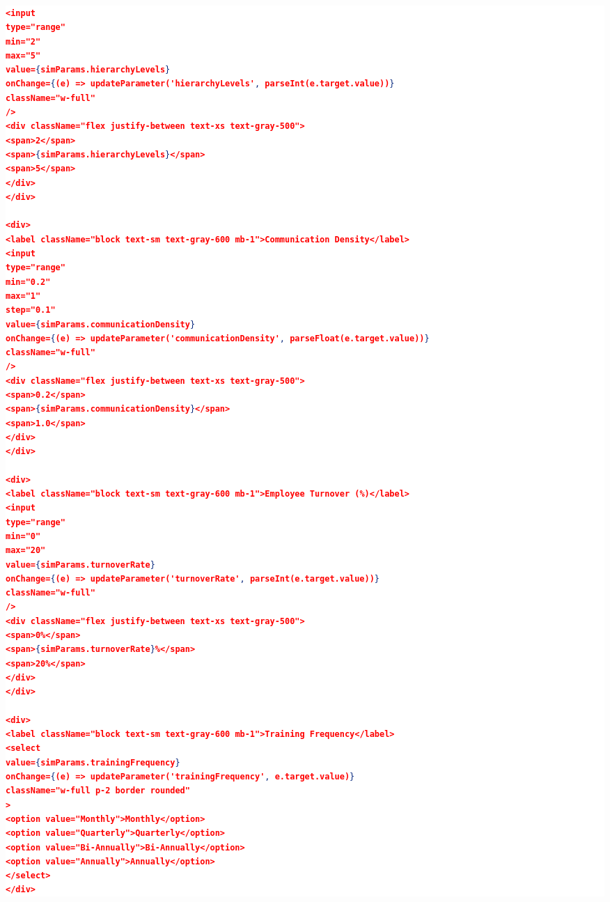 ```json
<input 
type="range" 
min="2" 
max="5" 
value={simParams.hierarchyLevels} 
onChange={(e) => updateParameter('hierarchyLevels', parseInt(e.target.value))} 
className="w-full" 
/> 
<div className="flex justify-between text-xs text-gray-500"> 
<span>2</span> 
<span>{simParams.hierarchyLevels}</span> 
<span>5</span> 
</div> 
</div> 

<div> 
<label className="block text-sm text-gray-600 mb-1">Communication Density</label> 
<input 
type="range" 
min="0.2" 
max="1" 
step="0.1" 
value={simParams.communicationDensity} 
onChange={(e) => updateParameter('communicationDensity', parseFloat(e.target.value))} 
className="w-full" 
/> 
<div className="flex justify-between text-xs text-gray-500"> 
<span>0.2</span> 
<span>{simParams.communicationDensity}</span> 
<span>1.0</span> 
</div> 
</div> 

<div> 
<label className="block text-sm text-gray-600 mb-1">Employee Turnover (%)</label> 
<input 
type="range" 
min="0" 
max="20" 
value={simParams.turnoverRate} 
onChange={(e) => updateParameter('turnoverRate', parseInt(e.target.value))} 
className="w-full" 
/> 
<div className="flex justify-between text-xs text-gray-500"> 
<span>0%</span> 
<span>{simParams.turnoverRate}%</span> 
<span>20%</span> 
</div> 
</div> 

<div> 
<label className="block text-sm text-gray-600 mb-1">Training Frequency</label> 
<select 
value={simParams.trainingFrequency} 
onChange={(e) => updateParameter('trainingFrequency', e.target.value)} 
className="w-full p-2 border rounded" 
> 
<option value="Monthly">Monthly</option> 
<option value="Quarterly">Quarterly</option> 
<option value="Bi-Annually">Bi-Annually</option> 
<option value="Annually">Annually</option> 
</select> 
</div> 
```